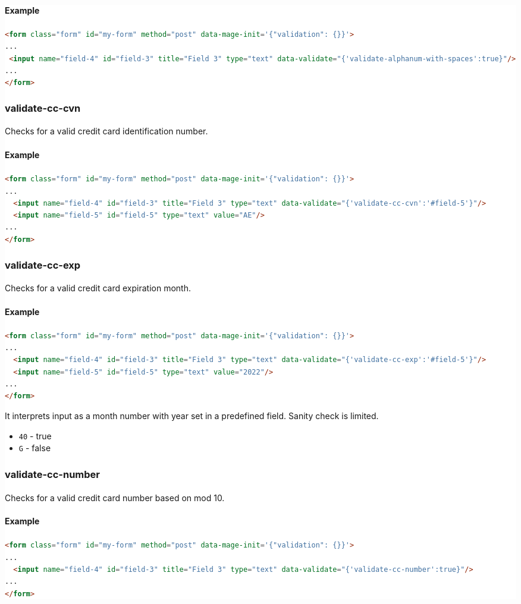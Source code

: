 #### Example

```html
<form class="form" id="my-form" method="post" data-mage-init='{"validation": {}}'>
...
 <input name="field-4" id="field-3" title="Field 3" type="text" data-validate="{'validate-alphanum-with-spaces':true}"/>
...
</form>
```

### validate-cc-cvn

Checks for a valid credit card identification number.

#### Example

```html
<form class="form" id="my-form" method="post" data-mage-init='{"validation": {}}'>
...
  <input name="field-4" id="field-3" title="Field 3" type="text" data-validate="{'validate-cc-cvn':'#field-5'}"/>
  <input name="field-5" id="field-5" type="text" value="AE"/>
...
</form>
```

### validate-cc-exp

Checks for a valid credit card expiration month.

#### Example

```html
<form class="form" id="my-form" method="post" data-mage-init='{"validation": {}}'>
...
  <input name="field-4" id="field-3" title="Field 3" type="text" data-validate="{'validate-cc-exp':'#field-5'}"/>
  <input name="field-5" id="field-5" type="text" value="2022"/>
...
</form>
```

It interprets input as a month number with year set in a predefined field. Sanity check is limited.

*  `40` - true
*  `G` - false

### validate-cc-number

Checks for a valid credit card number based on mod 10.

#### Example

```html
<form class="form" id="my-form" method="post" data-mage-init='{"validation": {}}'>
...
  <input name="field-4" id="field-3" title="Field 3" type="text" data-validate="{'validate-cc-number':true}"/>
...
</form>
```
